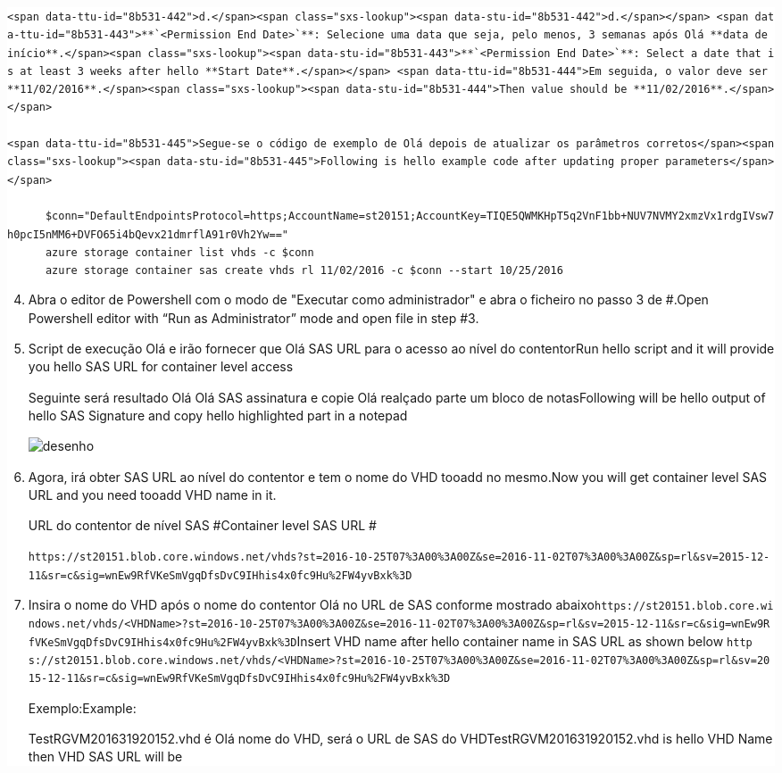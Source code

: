     <span data-ttu-id="8b531-442">d.</span><span class="sxs-lookup"><span data-stu-id="8b531-442">d.</span></span> <span data-ttu-id="8b531-443">**`<Permission End Date>`**: Selecione uma data que seja, pelo menos, 3 semanas após Olá **data de início**.</span><span class="sxs-lookup"><span data-stu-id="8b531-443">**`<Permission End Date>`**: Select a date that is at least 3 weeks after hello **Start Date**.</span></span> <span data-ttu-id="8b531-444">Em seguida, o valor deve ser **11/02/2016**.</span><span class="sxs-lookup"><span data-stu-id="8b531-444">Then value should be **11/02/2016**.</span></span>

    <span data-ttu-id="8b531-445">Segue-se o código de exemplo de Olá depois de atualizar os parâmetros corretos</span><span class="sxs-lookup"><span data-stu-id="8b531-445">Following is hello example code after updating proper parameters</span></span>

          $conn="DefaultEndpointsProtocol=https;AccountName=st20151;AccountKey=TIQE5QWMKHpT5q2VnF1bb+NUV7NVMY2xmzVx1rdgIVsw7h0pcI5nMM6+DVFO65i4bQevx21dmrflA91r0Vh2Yw=="
          azure storage container list vhds -c $conn
          azure storage container sas create vhds rl 11/02/2016 -c $conn --start 10/25/2016  

4.  <span data-ttu-id="8b531-446">Abra o editor de Powershell com o modo de "Executar como administrador" e abra o ficheiro no passo 3 de #.</span><span class="sxs-lookup"><span data-stu-id="8b531-446">Open Powershell editor with “Run as Administrator” mode and open file in step #3.</span></span>

5.  <span data-ttu-id="8b531-447">Script de execução Olá e irão fornecer que Olá SAS URL para o acesso ao nível do contentor</span><span class="sxs-lookup"><span data-stu-id="8b531-447">Run hello script and it will provide you hello SAS URL for container level access</span></span>

    <span data-ttu-id="8b531-448">Seguinte será resultado Olá Olá SAS assinatura e copie Olá realçado parte um bloco de notas</span><span class="sxs-lookup"><span data-stu-id="8b531-448">Following will be hello output of hello SAS Signature and copy hello highlighted part in a notepad</span></span>

    ![desenho](media/marketplace-publishing-vm-image-creation/img5.2_16.png)

6.  <span data-ttu-id="8b531-450">Agora, irá obter SAS URL ao nível do contentor e tem o nome do VHD tooadd no mesmo.</span><span class="sxs-lookup"><span data-stu-id="8b531-450">Now you will get container level SAS URL and you need tooadd VHD name in it.</span></span>

    <span data-ttu-id="8b531-451">URL do contentor de nível SAS #</span><span class="sxs-lookup"><span data-stu-id="8b531-451">Container level SAS URL #</span></span>

    `https://st20151.blob.core.windows.net/vhds?st=2016-10-25T07%3A00%3A00Z&se=2016-11-02T07%3A00%3A00Z&sp=rl&sv=2015-12-11&sr=c&sig=wnEw9RfVKeSmVgqDfsDvC9IHhis4x0fc9Hu%2FW4yvBxk%3D`

7.  <span data-ttu-id="8b531-452">Insira o nome do VHD após o nome do contentor Olá no URL de SAS conforme mostrado abaixo`https://st20151.blob.core.windows.net/vhds/<VHDName>?st=2016-10-25T07%3A00%3A00Z&se=2016-11-02T07%3A00%3A00Z&sp=rl&sv=2015-12-11&sr=c&sig=wnEw9RfVKeSmVgqDfsDvC9IHhis4x0fc9Hu%2FW4yvBxk%3D`</span><span class="sxs-lookup"><span data-stu-id="8b531-452">Insert VHD name after hello container name in SAS URL as shown below `https://st20151.blob.core.windows.net/vhds/<VHDName>?st=2016-10-25T07%3A00%3A00Z&se=2016-11-02T07%3A00%3A00Z&sp=rl&sv=2015-12-11&sr=c&sig=wnEw9RfVKeSmVgqDfsDvC9IHhis4x0fc9Hu%2FW4yvBxk%3D`</span></span>

    <span data-ttu-id="8b531-453">Exemplo:</span><span class="sxs-lookup"><span data-stu-id="8b531-453">Example:</span></span>

    <span data-ttu-id="8b531-454">TestRGVM201631920152.vhd é Olá nome do VHD, será o URL de SAS do VHD</span><span class="sxs-lookup"><span data-stu-id="8b531-454">TestRGVM201631920152.vhd is hello VHD Name then VHD SAS URL will be</span></span>

